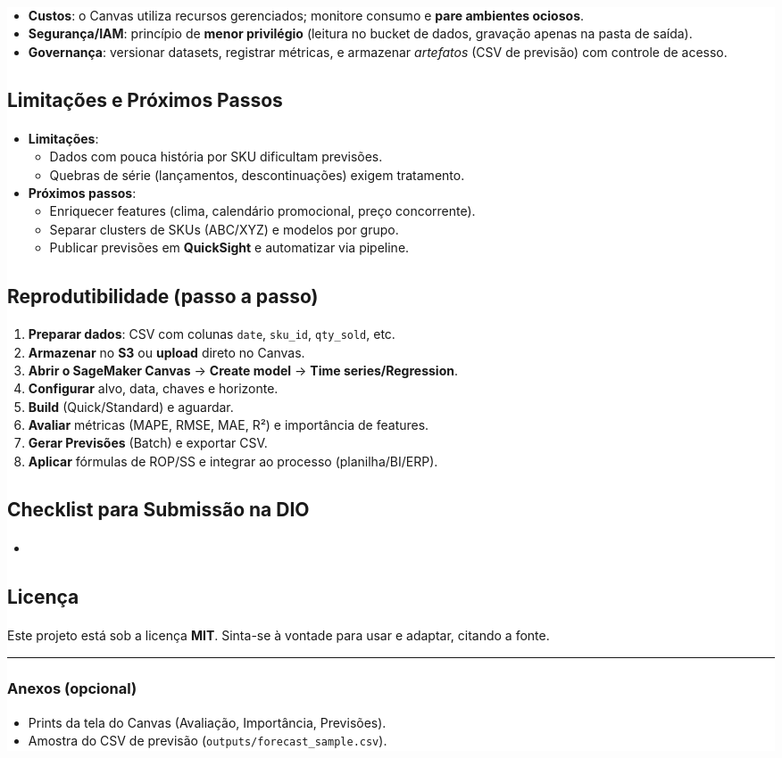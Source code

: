 - **Custos**: o Canvas utiliza recursos gerenciados; monitore consumo e **pare ambientes ociosos**.
- **Segurança/IAM**: princípio de **menor privilégio** (leitura no bucket de dados, gravação apenas na pasta de saída).
- **Governança**: versionar datasets, registrar métricas, e armazenar *artefatos* (CSV de previsão) com controle de acesso.

## Limitações e Próximos Passos

- **Limitações**:
  - Dados com pouca história por SKU dificultam previsões.
  - Quebras de série (lançamentos, descontinuações) exigem tratamento.
- **Próximos passos**:
  - Enriquecer features (clima, calendário promocional, preço concorrente).
  - Separar clusters de SKUs (ABC/XYZ) e modelos por grupo.
  - Publicar previsões em **QuickSight** e automatizar via pipeline.

## Reprodutibilidade (passo a passo)

1. **Preparar dados**: CSV com colunas `date`, `sku_id`, `qty_sold`, etc.
2. **Armazenar** no **S3** ou **upload** direto no Canvas.
3. **Abrir o SageMaker Canvas** → **Create model** → **Time series/Regression**.
4. **Configurar** alvo, data, chaves e horizonte.
5. **Build** (Quick/Standard) e aguardar.
6. **Avaliar** métricas (MAPE, RMSE, MAE, R²) e importância de features.
7. **Gerar Previsões** (Batch) e exportar CSV.
8. **Aplicar** fórmulas de ROP/SS e integrar ao processo (planilha/BI/ERP).

## Checklist para Submissão na DIO

-

## Licença

Este projeto está sob a licença **MIT**. Sinta-se à vontade para usar e adaptar, citando a fonte.

---

### Anexos (opcional)

- Prints da tela do Canvas (Avaliação, Importância, Previsões).
- Amostra do CSV de previsão (`outputs/forecast_sample.csv`).

